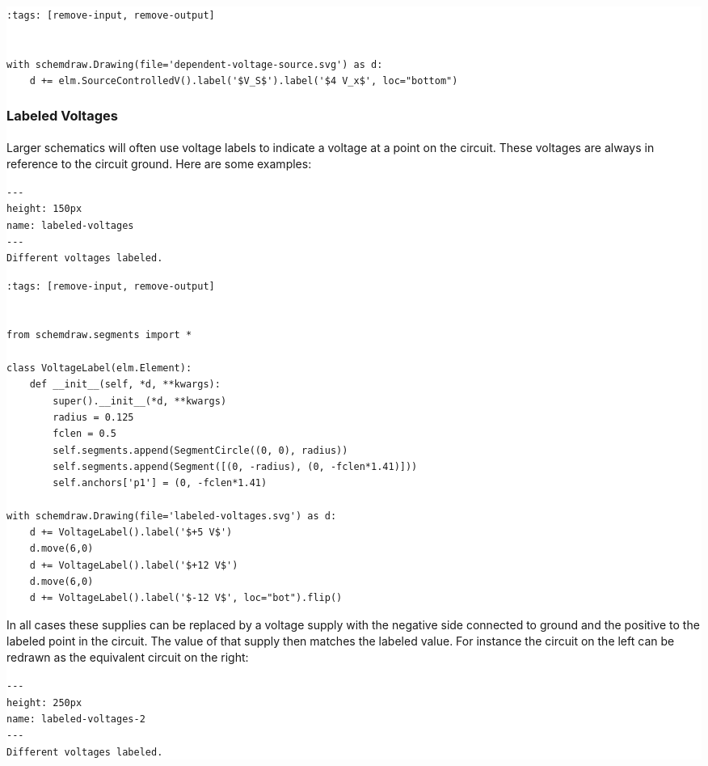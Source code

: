 ```{code-cell} ipython3
:tags: [remove-input, remove-output]


with schemdraw.Drawing(file='dependent-voltage-source.svg') as d:
    d += elm.SourceControlledV().label('$V_S$').label('$4 V_x$', loc="bottom")
```

### Labeled Voltages

Larger schematics will often use voltage labels to indicate a voltage at a point on the circuit.
These voltages are always in reference to the circuit ground. Here are some examples:

```{figure} labeled-voltages.svg
---
height: 150px
name: labeled-voltages
---
Different voltages labeled.
```

```{code-cell} ipython3
:tags: [remove-input, remove-output]


from schemdraw.segments import *

class VoltageLabel(elm.Element):
    def __init__(self, *d, **kwargs):
        super().__init__(*d, **kwargs)
        radius = 0.125
        fclen = 0.5
        self.segments.append(SegmentCircle((0, 0), radius))
        self.segments.append(Segment([(0, -radius), (0, -fclen*1.41)]))
        self.anchors['p1'] = (0, -fclen*1.41)

with schemdraw.Drawing(file='labeled-voltages.svg') as d:
    d += VoltageLabel().label('$+5 V$')
    d.move(6,0)
    d += VoltageLabel().label('$+12 V$')
    d.move(6,0)
    d += VoltageLabel().label('$-12 V$', loc="bot").flip()

```

In all cases these supplies can be replaced by a voltage supply with the negative side connected to ground and the positive to the labeled point in the circuit. The value of that supply then matches the labeled value. For instance the circuit on the left can be redrawn as the equivalent circuit on the right:

```{figure} labeled-voltages-2.svg
---
height: 250px
name: labeled-voltages-2
---
Different voltages labeled.
```


[^carbatteryvoltage]: Despite the actual voltage being somewhere between 12.6V and 14.4V.